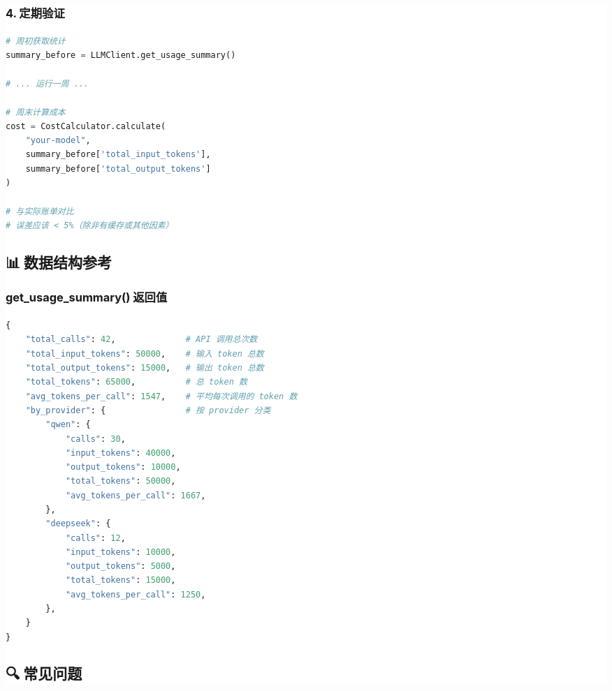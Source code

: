 ### 4. 定期验证

```python
# 周初获取统计
summary_before = LLMClient.get_usage_summary()

# ... 运行一周 ...

# 周末计算成本
cost = CostCalculator.calculate(
    "your-model",
    summary_before['total_input_tokens'],
    summary_before['total_output_tokens']
)

# 与实际账单对比
# 误差应该 < 5%（除非有缓存或其他因素）
```

## 📊 数据结构参考

### get_usage_summary() 返回值

```python
{
    "total_calls": 42,              # API 调用总次数
    "total_input_tokens": 50000,    # 输入 token 总数
    "total_output_tokens": 15000,   # 输出 token 总数
    "total_tokens": 65000,          # 总 token 数
    "avg_tokens_per_call": 1547,    # 平均每次调用的 token 数
    "by_provider": {                # 按 provider 分类
        "qwen": {
            "calls": 30,
            "input_tokens": 40000,
            "output_tokens": 10000,
            "total_tokens": 50000,
            "avg_tokens_per_call": 1667,
        },
        "deepseek": {
            "calls": 12,
            "input_tokens": 10000,
            "output_tokens": 5000,
            "total_tokens": 15000,
            "avg_tokens_per_call": 1250,
        },
    }
}
```

## 🔍 常见问题
